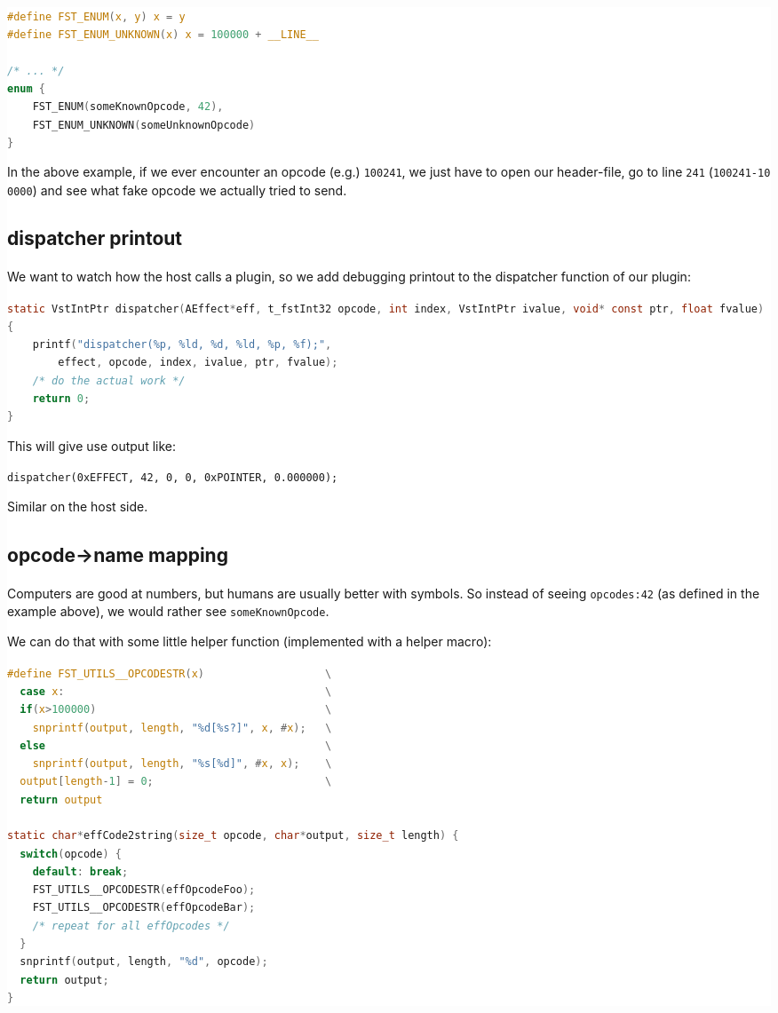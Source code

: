 ~~~C
#define FST_ENUM(x, y) x = y
#define FST_ENUM_UNKNOWN(x) x = 100000 + __LINE__

/* ... */
enum {
    FST_ENUM(someKnownOpcode, 42),
    FST_ENUM_UNKNOWN(someUnknownOpcode)
}
~~~

In the above example, if we ever encounter an opcode (e.g.) `100241`,
we just have to open our header-file, go to line `241` (`100241-100000`) and see what fake opcode we actually tried to send.

## dispatcher printout

We want to watch how the host calls a plugin, so we add debugging printout to the dispatcher function of our plugin:

~~~C
static VstIntPtr dispatcher(AEffect*eff, t_fstInt32 opcode, int index, VstIntPtr ivalue, void* const ptr, float fvalue) {
    printf("dispatcher(%p, %ld, %d, %ld, %p, %f);",
        effect, opcode, index, ivalue, ptr, fvalue);
    /* do the actual work */
    return 0;
}
~~~

This will give use output like:

~~~
dispatcher(0xEFFECT, 42, 0, 0, 0xPOINTER, 0.000000);
~~~

Similar on the host side.

## opcode->name mapping

Computers are good at numbers, but humans are usually better with symbols.
So instead of seeing `opcodes:42` (as defined in the example above), we would rather see `someKnownOpcode`.

We can do that with some little helper function (implemented with a helper macro):

~~~C
#define FST_UTILS__OPCODESTR(x)                   \
  case x:                                         \
  if(x>100000)                                    \
    snprintf(output, length, "%d[%s?]", x, #x);   \
  else                                            \
    snprintf(output, length, "%s[%d]", #x, x);    \
  output[length-1] = 0;                           \
  return output

static char*effCode2string(size_t opcode, char*output, size_t length) {
  switch(opcode) {
    default: break;
    FST_UTILS__OPCODESTR(effOpcodeFoo);
    FST_UTILS__OPCODESTR(effOpcodeBar);
    /* repeat for all effOpcodes */
  }
  snprintf(output, length, "%d", opcode);
  return output;
}
~~~
